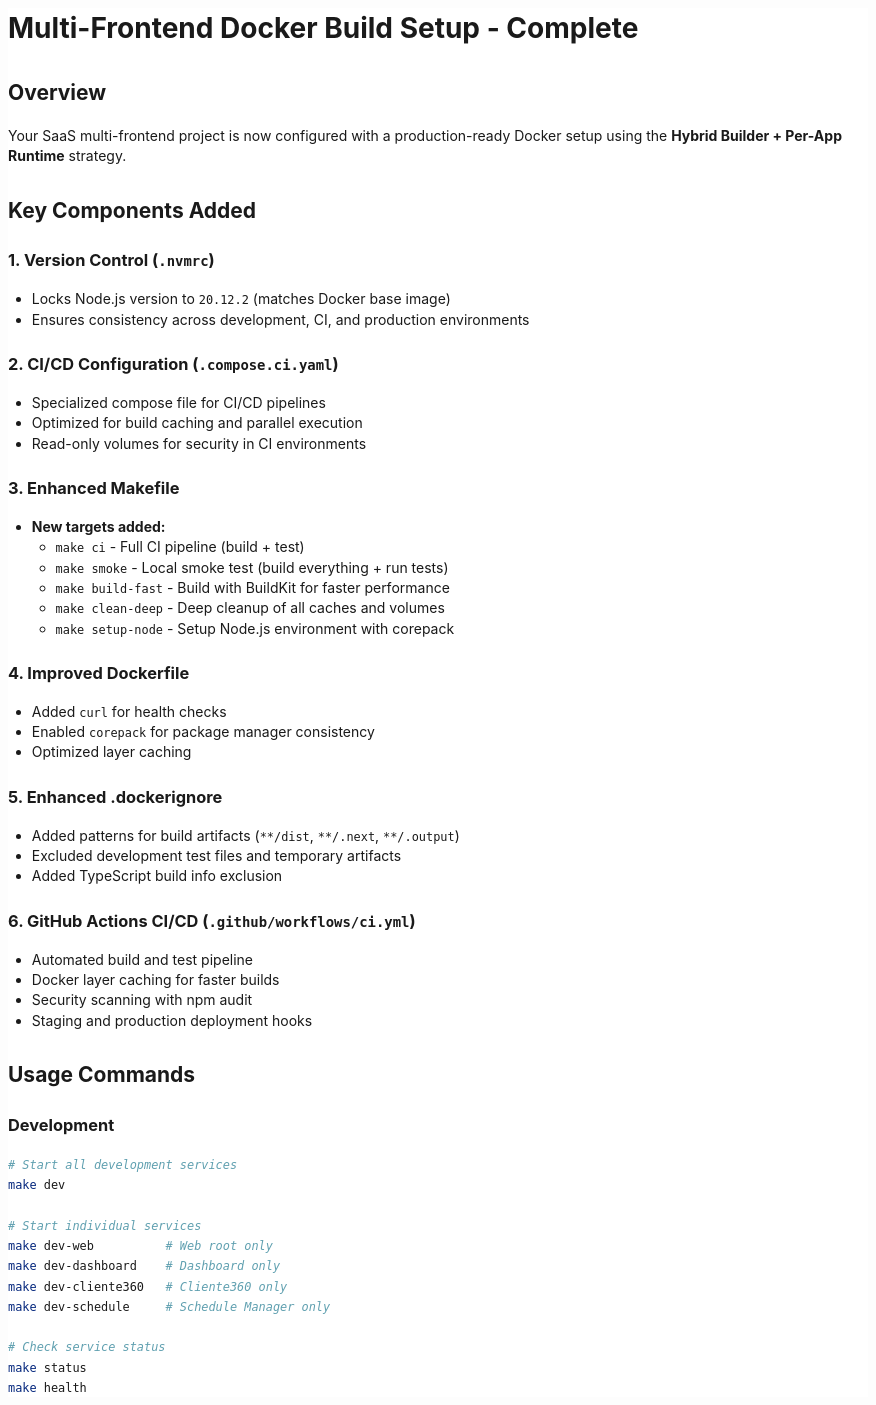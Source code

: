 # Multi-Frontend Docker Build Setup - Complete

## Overview
Your SaaS multi-frontend project is now configured with a production-ready Docker setup using the **Hybrid Builder + Per-App Runtime** strategy.

## Key Components Added

### 1. Version Control (`.nvmrc`)
- Locks Node.js version to `20.12.2` (matches Docker base image)
- Ensures consistency across development, CI, and production environments

### 2. CI/CD Configuration (`.compose.ci.yaml`)
- Specialized compose file for CI/CD pipelines
- Optimized for build caching and parallel execution
- Read-only volumes for security in CI environments

### 3. Enhanced Makefile
- **New targets added:**
  - `make ci` - Full CI pipeline (build + test)
  - `make smoke` - Local smoke test (build everything + run tests)
  - `make build-fast` - Build with BuildKit for faster performance
  - `make clean-deep` - Deep cleanup of all caches and volumes
  - `make setup-node` - Setup Node.js environment with corepack

### 4. Improved Dockerfile
- Added `curl` for health checks
- Enabled `corepack` for package manager consistency
- Optimized layer caching

### 5. Enhanced .dockerignore
- Added patterns for build artifacts (`**/dist`, `**/.next`, `**/.output`)
- Excluded development test files and temporary artifacts
- Added TypeScript build info exclusion

### 6. GitHub Actions CI/CD (`.github/workflows/ci.yml`)
- Automated build and test pipeline
- Docker layer caching for faster builds
- Security scanning with npm audit
- Staging and production deployment hooks

## Usage Commands

### Development
```bash
# Start all development services
make dev

# Start individual services
make dev-web          # Web root only
make dev-dashboard    # Dashboard only
make dev-cliente360   # Cliente360 only
make dev-schedule     # Schedule Manager only

# Check service status
make status
make health
```
